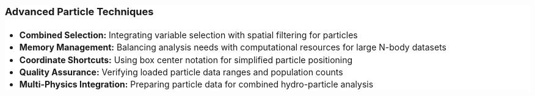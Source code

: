 ### Advanced Particle Techniques
- **Combined Selection:** Integrating variable selection with spatial filtering for particles
- **Memory Management:** Balancing analysis needs with computational resources for large N-body datasets
- **Coordinate Shortcuts:** Using box center notation for simplified particle positioning
- **Quality Assurance:** Verifying loaded particle data ranges and population counts
- **Multi-Physics Integration:** Preparing particle data for combined hydro-particle analysis
